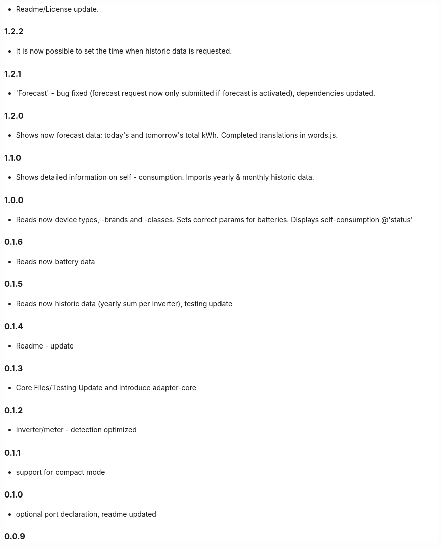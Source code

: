 -   Readme/License update.

### 1.2.2

-   It is now possible to set the time when historic data is requested.

### 1.2.1

-   'Forecast' - bug fixed (forecast request now only submitted if forecast is activated), dependencies updated.

### 1.2.0

-   Shows now forecast data: today's and tomorrow's total kWh. Completed translations in words.js.

### 1.1.0

-   Shows detailed information on self - consumption. Imports yearly & monthly historic data.

### 1.0.0

-   Reads now device types, -brands and -classes. Sets correct params for batteries. Displays self-consumption @'status'

### 0.1.6

-   Reads now battery data

### 0.1.5

-   Reads now historic data (yearly sum per Inverter), testing update

### 0.1.4

-   Readme - update

### 0.1.3

-   Core Files/Testing Update and introduce adapter-core

### 0.1.2

-   Inverter/meter - detection optimized

### 0.1.1

-   support for compact mode

### 0.1.0

-   optional port declaration, readme updated

### 0.0.9

